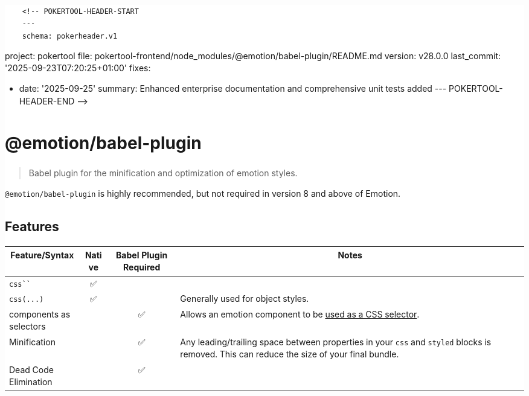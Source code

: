         <!-- POKERTOOL-HEADER-START
        ---
        schema: pokerheader.v1
project: pokertool
file: pokertool-frontend/node_modules/@emotion/babel-plugin/README.md
version: v28.0.0
last_commit: '2025-09-23T07:20:25+01:00'
fixes:
- date: '2025-09-25'
  summary: Enhanced enterprise documentation and comprehensive unit tests added
        ---
        POKERTOOL-HEADER-END -->
# @emotion/babel-plugin

> Babel plugin for the minification and optimization of emotion styles.

`@emotion/babel-plugin` is highly recommended, but not required in version 8 and
above of Emotion.

## Features

<table>
  <thead>
    <tr>
      <th>Feature/Syntax</th>
      <th>Native</th>
      <th>Babel Plugin Required</th>
      <th>Notes</th>
    </tr>
  </thead>
  <tbody>
    <tr>
      <td><code>css``</code></td>
      <td align="center">✅</td>
      <td align="center"></td>
      <td></td>
    </tr>
    <tr>
      <td><code>css(...)</code></td>
      <td align="center">✅</td>
      <td align="center"></td>
      <td>Generally used for object styles.</td>
    </tr>
    <tr>
      <td>components as selectors</td>
      <td align="center"></td>
      <td align="center">✅</td>
      <td>Allows an emotion component to be <a href="https://emotion.sh/docs/styled#targeting-another-emotion-component">used as a CSS selector</a>.</td>
    </tr>
    <tr>
      <td>Minification</td>
      <td align="center"></td>
      <td align="center">✅</td>
      <td>Any leading/trailing space between properties in your <code>css</code> and <code>styled</code> blocks is removed. This can reduce the size of your final bundle.</td>
    </tr>
    <tr>
      <td>Dead Code Elimination</td>
      <td align="center"></td>
      <td align="center">✅</td>
